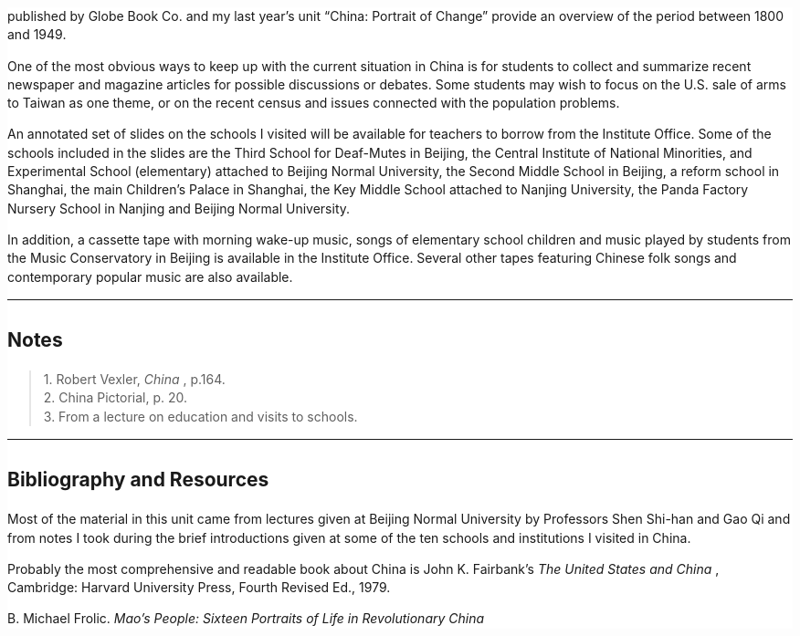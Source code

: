   </i>
  published by Globe Book Co. and my last year’s unit “China: Portrait of Change” provide an overview of the period between 1800 and 1949.
 </p>
 <p>
  One of the most obvious ways to keep up with the current situation in China is for students to collect and summarize recent newspaper and magazine articles for possible discussions or debates. Some students may wish to focus on the U.S. sale of arms to Taiwan as one theme, or on the recent census and issues connected with the population problems.
 </p>
 <p>
  An annotated set of slides on the schools I visited will be available for teachers to borrow from the Institute Office. Some of the schools included in the slides are the Third School for Deaf-Mutes in Beijing, the Central Institute of National Minorities, and Experimental School (elementary) attached to Beijing Normal University, the Second Middle School in Beijing, a reform school in Shanghai, the main Children’s Palace in Shanghai, the Key Middle School attached to Nanjing University, the Panda Factory Nursery School in Nanjing and Beijing Normal University.
 </p>
 <p>
  In addition, a cassette tape with morning wake-up music, songs of elementary school children and music played by students from the Music Conservatory in Beijing is available in the Institute Office. Several other tapes featuring Chinese folk songs and contemporary popular music are also available.
 </p>
<hr/>
 <h2>
  Notes
 </h2>
 <blockquote>
  <dl>
   <dt>
    1. Robert Vexler,
    <i>
     China
    </i>
    , p.164.
    <dt>
     2. China Pictorial, p. 20.
     <dt>
      3. From a lecture on education and visits to schools.
     </dt>
    </dt>
   </dt>
  </dl>
 </blockquote>
 <hr/>
 <h2>
  Bibliography and Resources
 </h2>
 Most of the material in this unit came from lectures given at Beijing Normal University by Professors Shen Shi-han and Gao Qi and from notes I took during the brief introductions given at some of the ten schools and institutions I visited in China.
 <p>
  Probably the most comprehensive and readable book about China is John K. Fairbank’s
  <i>
   The United States and China
  </i>
  , Cambridge: Harvard University Press, Fourth Revised Ed., 1979.
 </p>
 <p>
  B. Michael Frolic.
  <i>
   Mao’s People: Sixteen Portraits of Life in Revolutionary China
  </i>